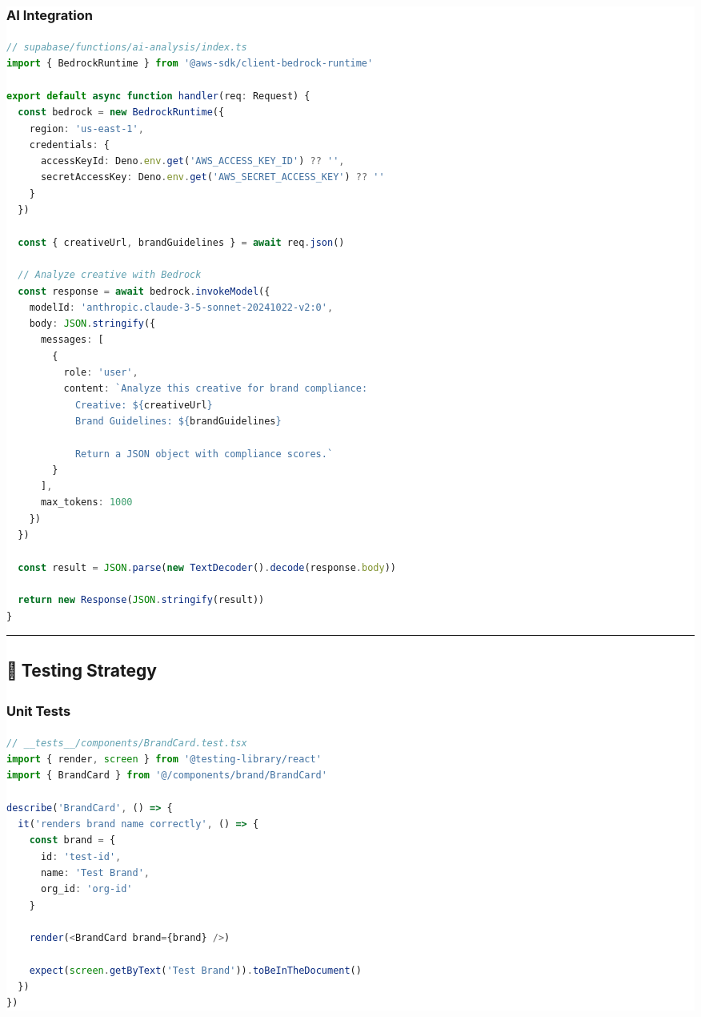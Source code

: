 ### **AI Integration**
```typescript
// supabase/functions/ai-analysis/index.ts
import { BedrockRuntime } from '@aws-sdk/client-bedrock-runtime'

export default async function handler(req: Request) {
  const bedrock = new BedrockRuntime({
    region: 'us-east-1',
    credentials: {
      accessKeyId: Deno.env.get('AWS_ACCESS_KEY_ID') ?? '',
      secretAccessKey: Deno.env.get('AWS_SECRET_ACCESS_KEY') ?? ''
    }
  })
  
  const { creativeUrl, brandGuidelines } = await req.json()
  
  // Analyze creative with Bedrock
  const response = await bedrock.invokeModel({
    modelId: 'anthropic.claude-3-5-sonnet-20241022-v2:0',
    body: JSON.stringify({
      messages: [
        {
          role: 'user',
          content: `Analyze this creative for brand compliance:
            Creative: ${creativeUrl}
            Brand Guidelines: ${brandGuidelines}
            
            Return a JSON object with compliance scores.`
        }
      ],
      max_tokens: 1000
    })
  })
  
  const result = JSON.parse(new TextDecoder().decode(response.body))
  
  return new Response(JSON.stringify(result))
}
```

---

## 🧪 **Testing Strategy**

### **Unit Tests**
```typescript
// __tests__/components/BrandCard.test.tsx
import { render, screen } from '@testing-library/react'
import { BrandCard } from '@/components/brand/BrandCard'

describe('BrandCard', () => {
  it('renders brand name correctly', () => {
    const brand = {
      id: 'test-id',
      name: 'Test Brand',
      org_id: 'org-id'
    }
    
    render(<BrandCard brand={brand} />)
    
    expect(screen.getByText('Test Brand')).toBeInTheDocument()
  })
})
```